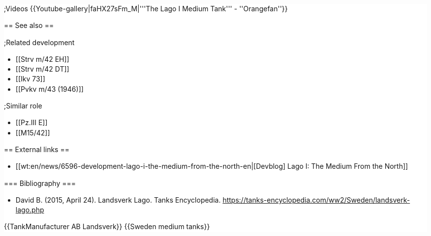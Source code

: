;Videos
{{Youtube-gallery|faHX27sFm_M|'''The Lago I Medium Tank''' - ''Orangefan''}}

== See also ==


;Related development

* [[Strv m/42 EH]]
* [[Strv m/42 DT]]
* [[Ikv 73]]
* [[Pvkv m/43 (1946)]]

;Similar role

* [[Pz.III E]]
* [[M15/42]]

== External links ==


* [[wt:en/news/6596-development-lago-i-the-medium-from-the-north-en|[Devblog] Lago I: The Medium From the North]]

=== Bibliography ===

* David B. (2015, April 24). Landsverk Lago. Tanks Encyclopedia. https://tanks-encyclopedia.com/ww2/Sweden/landsverk-lago.php

{{TankManufacturer AB Landsverk}}
{{Sweden medium tanks}}